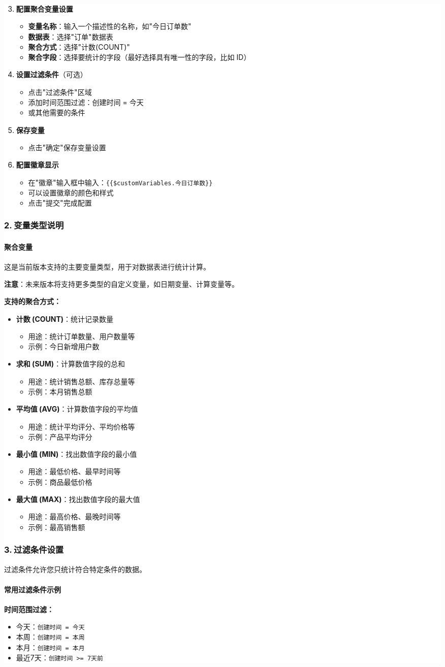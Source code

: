 3. **配置聚合变量设置**
   - **变量名称**：输入一个描述性的名称，如"今日订单数"
   - **数据表**：选择"订单"数据表
   - **聚合方式**：选择"计数(COUNT)"
   - **聚合字段**：选择要统计的字段（最好选择具有唯一性的字段，比如 ID）

4. **设置过滤条件**（可选）
   - 点击"过滤条件"区域
   - 添加时间范围过滤：创建时间 = 今天
   - 或其他需要的条件

5. **保存变量**
   - 点击"确定"保存变量设置

6. **配置徽章显示**
   - 在"徽章"输入框中输入：`{{$customVariables.今日订单数}}`
   - 可以设置徽章的颜色和样式
   - 点击"提交"完成配置

### 2. 变量类型说明

#### 聚合变量
这是当前版本支持的主要变量类型，用于对数据表进行统计计算。

**注意**：未来版本将支持更多类型的自定义变量，如日期变量、计算变量等。

**支持的聚合方式：**

- **计数 (COUNT)**：统计记录数量
  - 用途：统计订单数量、用户数量等
  - 示例：今日新增用户数

- **求和 (SUM)**：计算数值字段的总和
  - 用途：统计销售总额、库存总量等
  - 示例：本月销售总额

- **平均值 (AVG)**：计算数值字段的平均值
  - 用途：统计平均评分、平均价格等
  - 示例：产品平均评分

- **最小值 (MIN)**：找出数值字段的最小值
  - 用途：最低价格、最早时间等
  - 示例：商品最低价格

- **最大值 (MAX)**：找出数值字段的最大值
  - 用途：最高价格、最晚时间等
  - 示例：最高销售额

### 3. 过滤条件设置

过滤条件允许您只统计符合特定条件的数据。

#### 常用过滤条件示例

**时间范围过滤：**
- 今天：`创建时间 = 今天`
- 本周：`创建时间 = 本周`
- 本月：`创建时间 = 本月`
- 最近7天：`创建时间 >= 7天前`
